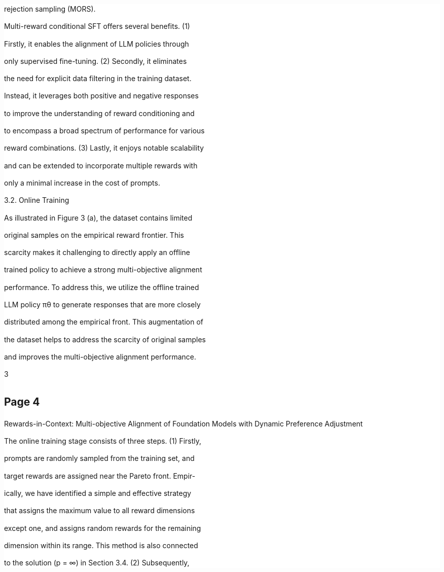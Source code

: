rejection sampling (MORS).

Multi-reward conditional SFT offers several benefits. (1)

Firstly, it enables the alignment of LLM policies through

only supervised fine-tuning. (2) Secondly, it eliminates

the need for explicit data filtering in the training dataset.

Instead, it leverages both positive and negative responses

to improve the understanding of reward conditioning and

to encompass a broad spectrum of performance for various

reward combinations. (3) Lastly, it enjoys notable scalability

and can be extended to incorporate multiple rewards with

only a minimal increase in the cost of prompts.

3.2. Online Training

As illustrated in Figure 3 (a), the dataset contains limited

original samples on the empirical reward frontier. This

scarcity makes it challenging to directly apply an offline

trained policy to achieve a strong multi-objective alignment

performance. To address this, we utilize the offline trained

LLM policy πθ to generate responses that are more closely

distributed among the empirical front. This augmentation of

the dataset helps to address the scarcity of original samples

and improves the multi-objective alignment performance.

3

## Page 4

Rewards-in-Context: Multi-objective Alignment of Foundation Models with Dynamic Preference Adjustment

The online training stage consists of three steps. (1) Firstly,

prompts are randomly sampled from the training set, and

target rewards are assigned near the Pareto front. Empir-

ically, we have identified a simple and effective strategy

that assigns the maximum value to all reward dimensions

except one, and assigns random rewards for the remaining

dimension within its range. This method is also connected

to the solution (p = ∞) in Section 3.4. (2) Subsequently,
